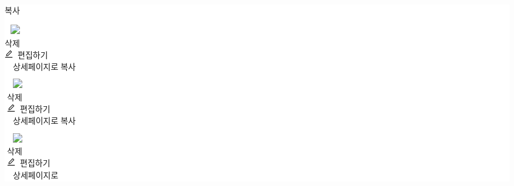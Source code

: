 복사</span></div></div></div><div class="ant-row ant-row-no-wrap ant-row-middle css-1li46mu" style="margin-left: 10px; margin-right: 10px; cursor: move; transition: unset;"><div class="ant-col css-1li46mu"><img draggable="false" src="https://file.percenty.co.kr/public/67c416caa0f5177a6a77b5f1/products/683e59c8523fc96f207889f9/780b65be-b829-4992-b8ee-39e449641c02.jpg" class="sc-eWHaVC kpMcsM"></div></div><div class="ant-row ant-row-no-wrap ant-row-space-between ant-row-middle css-1li46mu"><div class="ant-col css-1li46mu"><div class="sc-leQnM siyFs"><span class="sc-dxlmjS hyVJZU FootnoteDescription ">삭제</span></div></div><div class="ant-col css-1li46mu"><div class="sc-kTbCBX egYEuP"><span role="img" aria-label="edit" class="anticon anticon-edit" style="margin-right: 8px;"><svg viewBox="64 64 896 896" focusable="false" data-icon="edit" width="1em" height="1em" fill="currentColor" aria-hidden="true"><path d="M257.7 752c2 0 4-.2 6-.5L431.9 722c2-.4 3.9-1.3 5.3-2.8l423.9-423.9a9.96 9.96 0 000-14.1L694.9 114.9c-1.9-1.9-4.4-2.9-7.1-2.9s-5.2 1-7.1 2.9L256.8 538.8c-1.5 1.5-2.4 3.3-2.8 5.3l-29.5 168.2a33.5 33.5 0 009.4 29.8c6.6 6.4 14.9 9.9 23.8 9.9zm67.4-174.4L687.8 215l73.3 73.3-362.7 362.6-88.9 15.7 15.6-89zM880 836H144c-17.7 0-32 14.3-32 32v36c0 4.4 3.6 8 8 8h784c4.4 0 8-3.6 8-8v-36c0-17.7-14.3-32-32-32z"></path></svg></span><span class="sc-dxlmjS hyVJZU FootnoteDescription ">편집하기</span></div></div></div></div></div><div class="ant-col css-1li46mu" style="padding-left: 4px; padding-right: 4px;"><div draggable="false" class="sc-APcvf kOAuoR"><div class="ant-row css-1li46mu" style="margin-left: 10px; margin-right: 10px; margin-bottom: 10px;"><div class="ant-col css-1li46mu" style="flex: 1 1 auto;"><div class="sc-heIBml gUeIuo"><span class="sc-dxlmjS hyVJZU FootnoteDescription ">상세페이지로 복사</span></div></div></div><div class="ant-row ant-row-no-wrap ant-row-middle css-1li46mu" style="margin-left: 10px; margin-right: 10px; cursor: move; transition: unset;"><div class="ant-col css-1li46mu"><img draggable="false" src="https://file.percenty.co.kr/public/67c416caa0f5177a6a77b5f1/products/683e59c8523fc96f207889f9/cdd5116e-b463-4857-848f-6aa1f6bf0d9e.jpg" class="sc-eWHaVC kpMcsM"></div></div><div class="ant-row ant-row-no-wrap ant-row-space-between ant-row-middle css-1li46mu"><div class="ant-col css-1li46mu"><div class="sc-leQnM siyFs"><span class="sc-dxlmjS hyVJZU FootnoteDescription ">삭제</span></div></div><div class="ant-col css-1li46mu"><div class="sc-kTbCBX egYEuP"><span role="img" aria-label="edit" class="anticon anticon-edit" style="margin-right: 8px;"><svg viewBox="64 64 896 896" focusable="false" data-icon="edit" width="1em" height="1em" fill="currentColor" aria-hidden="true"><path d="M257.7 752c2 0 4-.2 6-.5L431.9 722c2-.4 3.9-1.3 5.3-2.8l423.9-423.9a9.96 9.96 0 000-14.1L694.9 114.9c-1.9-1.9-4.4-2.9-7.1-2.9s-5.2 1-7.1 2.9L256.8 538.8c-1.5 1.5-2.4 3.3-2.8 5.3l-29.5 168.2a33.5 33.5 0 009.4 29.8c6.6 6.4 14.9 9.9 23.8 9.9zm67.4-174.4L687.8 215l73.3 73.3-362.7 362.6-88.9 15.7 15.6-89zM880 836H144c-17.7 0-32 14.3-32 32v36c0 4.4 3.6 8 8 8h784c4.4 0 8-3.6 8-8v-36c0-17.7-14.3-32-32-32z"></path></svg></span><span class="sc-dxlmjS hyVJZU FootnoteDescription ">편집하기</span></div></div></div></div></div><div class="ant-col css-1li46mu" style="padding-left: 4px; padding-right: 4px;"><div draggable="false" class="sc-APcvf kOAuoR"><div class="ant-row css-1li46mu" style="margin-left: 10px; margin-right: 10px; margin-bottom: 10px;"><div class="ant-col css-1li46mu" style="flex: 1 1 auto;"><div class="sc-heIBml gUeIuo"><span class="sc-dxlmjS hyVJZU FootnoteDescription ">상세페이지로 복사</span></div></div></div><div class="ant-row ant-row-no-wrap ant-row-middle css-1li46mu" style="margin-left: 10px; margin-right: 10px; cursor: move; transition: unset;"><div class="ant-col css-1li46mu"><img draggable="false" src="https://file.percenty.co.kr/public/67c416caa0f5177a6a77b5f1/products/683e59c8523fc96f207889f9/e5506f4f-137c-452e-b4b0-7bbb12ada29a.jpg" class="sc-eWHaVC kpMcsM"></div></div><div class="ant-row ant-row-no-wrap ant-row-space-between ant-row-middle css-1li46mu"><div class="ant-col css-1li46mu"><div class="sc-leQnM siyFs"><span class="sc-dxlmjS hyVJZU FootnoteDescription ">삭제</span></div></div><div class="ant-col css-1li46mu"><div class="sc-kTbCBX egYEuP"><span role="img" aria-label="edit" class="anticon anticon-edit" style="margin-right: 8px;"><svg viewBox="64 64 896 896" focusable="false" data-icon="edit" width="1em" height="1em" fill="currentColor" aria-hidden="true"><path d="M257.7 752c2 0 4-.2 6-.5L431.9 722c2-.4 3.9-1.3 5.3-2.8l423.9-423.9a9.96 9.96 0 000-14.1L694.9 114.9c-1.9-1.9-4.4-2.9-7.1-2.9s-5.2 1-7.1 2.9L256.8 538.8c-1.5 1.5-2.4 3.3-2.8 5.3l-29.5 168.2a33.5 33.5 0 009.4 29.8c6.6 6.4 14.9 9.9 23.8 9.9zm67.4-174.4L687.8 215l73.3 73.3-362.7 362.6-88.9 15.7 15.6-89zM880 836H144c-17.7 0-32 14.3-32 32v36c0 4.4 3.6 8 8 8h784c4.4 0 8-3.6 8-8v-36c0-17.7-14.3-32-32-32z"></path></svg></span><span class="sc-dxlmjS hyVJZU FootnoteDescription ">편집하기</span></div></div></div></div></div><div class="ant-col css-1li46mu" style="padding-left: 4px; padding-right: 4px;"><div draggable="false" class="sc-APcvf kOAuoR"><div class="ant-row css-1li46mu" style="margin-left: 10px; margin-right: 10px; margin-bottom: 10px;"><div class="ant-col css-1li46mu" style="flex: 1 1 auto;"><div class="sc-heIBml gUeIuo"><span class="sc-dxlmjS hyVJZU FootnoteDescription ">상세페이지로